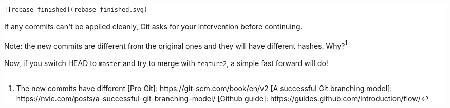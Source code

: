     ![rebase_finished](rebase_finished.svg)

If any commits can't be applied cleanly, Git asks for your intervention before continuing.

Note: the new commits are different from the original ones and they will have
different hashes. Why?[^2]

Now, if you switch HEAD to `master` and try to merge with `feature2`, a simple
fast forward will do!


[^1]: In fact, Git would permanently delete all contents
[^2]: The new commits have different
[Pro Git]: https://git-scm.com/book/en/v2
[A successful Git branching model]: https://nvie.com/posts/a-successful-git-branching-model/
[Github guide]: https://guides.github.com/introduction/flow/